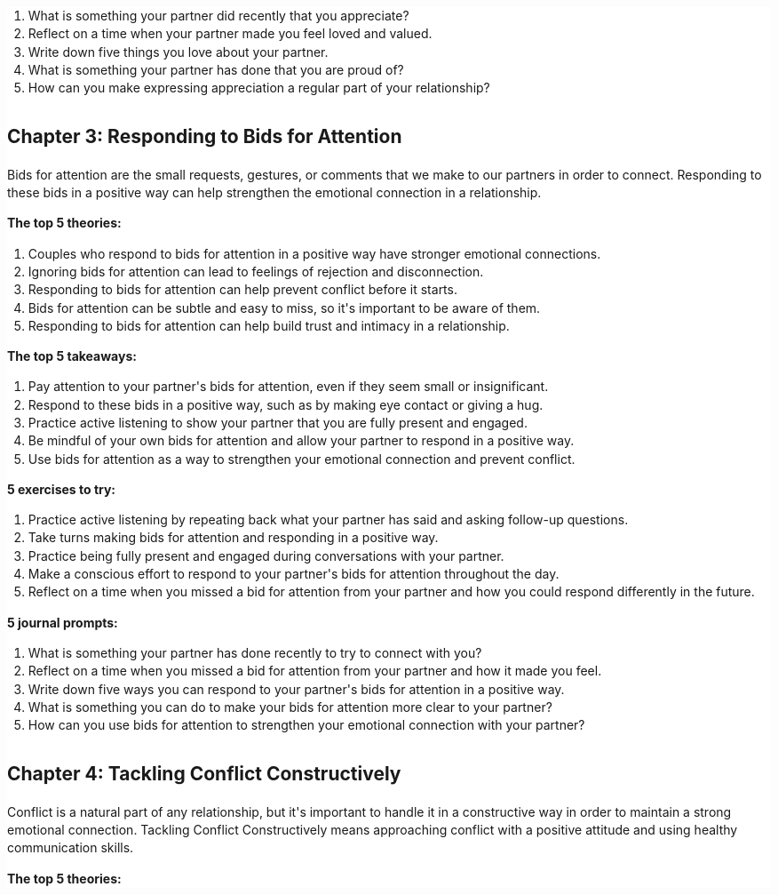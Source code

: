 1. What is something your partner did recently that you appreciate?
2. Reflect on a time when your partner made you feel loved and valued.
3. Write down five things you love about your partner.
4. What is something your partner has done that you are proud of?
5. How can you make expressing appreciation a regular part of your relationship?

## Chapter 3: Responding to Bids for Attention

Bids for attention are the small requests, gestures, or comments that we make to our partners in order to connect. Responding to these bids in a positive way can help strengthen the emotional connection in a relationship.

**The top 5 theories:**

1. Couples who respond to bids for attention in a positive way have stronger emotional connections.
2. Ignoring bids for attention can lead to feelings of rejection and disconnection.
3. Responding to bids for attention can help prevent conflict before it starts.
4. Bids for attention can be subtle and easy to miss, so it's important to be aware of them.
5. Responding to bids for attention can help build trust and intimacy in a relationship.

**The top 5 takeaways:**

1. Pay attention to your partner's bids for attention, even if they seem small or insignificant.
2. Respond to these bids in a positive way, such as by making eye contact or giving a hug.
3. Practice active listening to show your partner that you are fully present and engaged.
4. Be mindful of your own bids for attention and allow your partner to respond in a positive way.
5. Use bids for attention as a way to strengthen your emotional connection and prevent conflict.

**5 exercises to try:**

1. Practice active listening by repeating back what your partner has said and asking follow-up questions.
2. Take turns making bids for attention and responding in a positive way.
3. Practice being fully present and engaged during conversations with your partner.
4. Make a conscious effort to respond to your partner's bids for attention throughout the day.
5. Reflect on a time when you missed a bid for attention from your partner and how you could respond differently in the future.

**5 journal prompts:**

1. What is something your partner has done recently to try to connect with you?
2. Reflect on a time when you missed a bid for attention from your partner and how it made you feel.
3. Write down five ways you can respond to your partner's bids for attention in a positive way.
4. What is something you can do to make your bids for attention more clear to your partner?
5. How can you use bids for attention to strengthen your emotional connection with your partner?

## Chapter 4: Tackling Conflict Constructively

Conflict is a natural part of any relationship, but it's important to handle it in a constructive way in order to maintain a strong emotional connection. Tackling Conflict Constructively means approaching conflict with a positive attitude and using healthy communication skills.

**The top 5 theories:**
